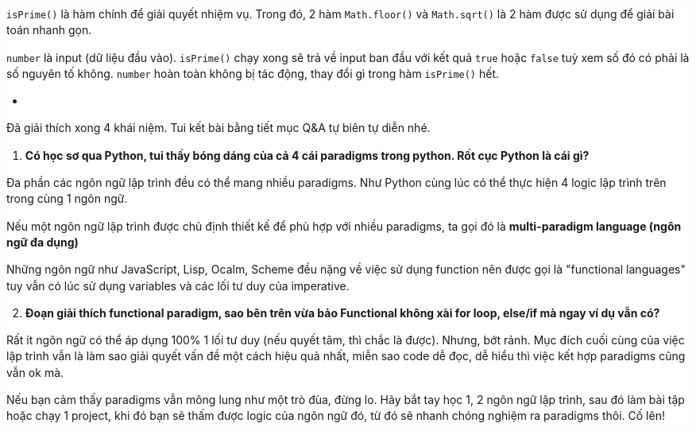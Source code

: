`isPrime()` là hàm chính để giải quyết nhiệm vụ. Trong đó, 2 hàm `Math.floor()` và `Math.sqrt()` là 2 hàm được sử dụng để giải bài toán nhanh gọn. 

`number` là input (dữ liệu đầu vào). `isPrime()` chạy xong sẽ trả về input ban đầu với kết quả `true` hoặc `false` tuỳ xem số đó có phải là số nguyên tố không. `number` hoàn toàn không bị tác động, thay đổi gì trong hàm `isPrime()` hết.

-

Đã giải thích xong 4 khái niệm. Tui kết bài bằng tiết mục Q&A tự biên tự diễn nhé. 

1. **Có học sơ qua Python, tui thấy bóng dáng của cả 4 cái paradigms trong python. Rốt cục Python là cái gì?**

Đa phần các ngôn ngữ lập trình đều có thể mang nhiều paradigms. Như Python cùng lúc có thể thực hiện 4 logic lập trình trên trong cùng 1 ngôn ngữ. 

Nếu một ngôn ngữ lập trình được chủ định thiết kế để phù hợp với nhiều paradigms, ta gọi đó là **multi-paradigm language (ngôn ngữ đa dụng)**

Những ngôn ngữ như JavaScript, Lisp, Ocalm, Scheme đều nặng về việc sử dụng function nên được gọi là "functional languages" tuy vẫn có lúc sử dụng variables và các lối tư duy của imperative.

2. **Đoạn giải thích functional paradigm, sao bên trên vừa bảo Functional không xài for loop, else/if mà ngay ví dụ vẫn có?**

Rất ít ngôn ngữ có thể áp dụng 100% 1 lối tư duy (nếu quyết tâm, thì chắc là được). Nhưng, bớt rảnh. Mục đích cuối cùng của việc lập trình vẫn là làm sao giải quyết vấn đề một cách hiệu quả nhất, miễn sao code dễ đọc, dễ hiểu thì việc kết hợp paradigms cũng vẫn ok mà.

Nếu bạn cảm thấy paradigms vẫn mông lung như một trò đùa, đừng lo. Hãy bắt tay học 1, 2 ngôn ngữ lập trình, sau đó làm bài tập hoặc chạy 1 project, khi đó bạn sẽ thấm được logic của ngôn ngữ đó, từ đó sẽ nhanh chóng nghiệm ra paradigms thôi. Cố lên!

[link-to-post-1]: https://tuihoccode.com/thoughts/2020/01/16/chia-se-kinh-nghiem-tu-hoc-lap-trinh-python-cho-nguoi-moi-bat-dau.html
[link-to-post-2]: https://tuihoccode.com/cs-foundation/2020/01/17/giai-thich-khai-niem-lap-trinh-co-ban-1-computer-basics.html
[microsoft-imperative-vs-declarative]: https://docs.microsoft.com/en-us/previous-versions/dotnet/netframework-4.0/hh323693(v=vs.100)?redirectedfrom=MSDN
